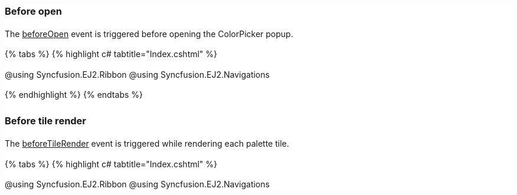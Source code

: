### Before open

The [beforeOpen](https://help.syncfusion.com/cr/aspnetcore-js2/Syncfusion.EJ2.Ribbon.RibbonColorPickerSettings.html#Syncfusion_EJ2_Ribbon_RibbonColorPickerSettings_BeforeOpen) event is triggered before opening the ColorPicker popup.

{% tabs %}
{% highlight c# tabtitle="Index.cshtml" %}

@using Syncfusion.EJ2.Ribbon
@using Syncfusion.EJ2.Navigations

<ejs-ribbon id="ribbon">
    <e-ribbon-tabs>
        <e-ribbon-tab header="Home">
            <e-ribbon-groups>
                <e-ribbon-group header="Font">
                    <e-ribbon-collections>
                        <e-ribbon-collection>
                            <e-ribbon-items>
                                <e-ribbon-item type=ColorPicker>
                                    <e-ribbon-colorpickersettings value="#fff" beforeOpen="beforeOpenEvent"></e-ribbon-colorpickersettings>
                                </e-ribbon-item>
                            </e-ribbon-items>
                        </e-ribbon-collection>
                    </e-ribbon-collections>
                </e-ribbon-group>
            </e-ribbon-groups>
        </e-ribbon-tab>
    </e-ribbon-tabs>
</ejs-ribbon>

<script>

    function beforeOpenEvent(BeforeOpenCloseEventArgs args) {
        // Here, you can customize your code.
    }

</script>

{% endhighlight %}
{% endtabs %}

### Before tile render

The [beforeTileRender](https://help.syncfusion.com/cr/aspnetcore-js2/Syncfusion.EJ2.Ribbon.RibbonColorPickerSettings.html#Syncfusion_EJ2_Ribbon_RibbonColorPickerSettings_BeforeTileRender) event is triggered while rendering each palette tile.

{% tabs %}
{% highlight c# tabtitle="Index.cshtml" %}

@using Syncfusion.EJ2.Ribbon
@using Syncfusion.EJ2.Navigations

<ejs-ribbon id="ribbon">
    <e-ribbon-tabs>
        <e-ribbon-tab header="Home">
            <e-ribbon-groups>
                <e-ribbon-group header="Font">
                    <e-ribbon-collections>
                        <e-ribbon-collection>
                            <e-ribbon-items>
                                <e-ribbon-item type=ColorPicker>
                                    <e-ribbon-colorpickersettings value="#fff" beforeTileRender="beforeTileRenderEvent"></e-ribbon-colorpickersettings>
                                </e-ribbon-item>